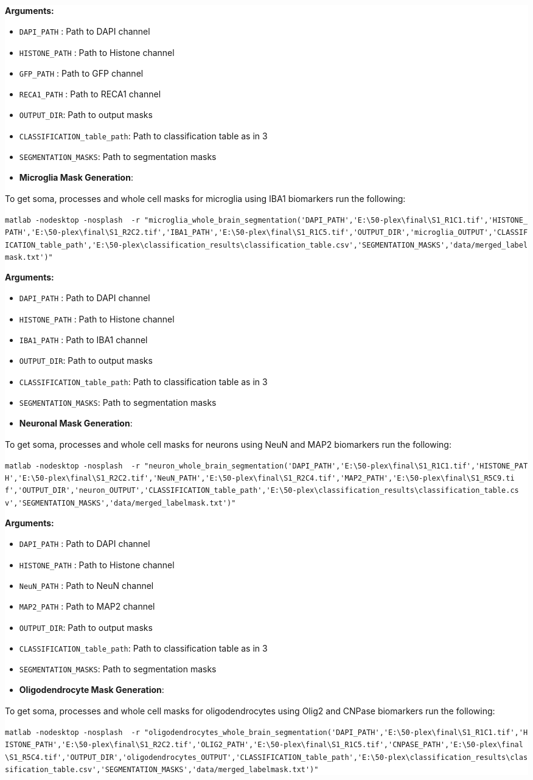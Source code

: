 __Arguments:__
- `DAPI_PATH` : Path to DAPI channel
- `HISTONE_PATH` : Path to Histone channel
- `GFP_PATH` : Path to GFP channel
- `RECA1_PATH` : Path to RECA1 channel
- `OUTPUT_DIR`: Path to output masks
- `CLASSIFICATION_table_path`: Path to classification table as in 3
- `SEGMENTATION_MASKS`: Path to segmentation masks

- __Microglia Mask Generation__:

To get soma, processes and whole cell masks for microglia using IBA1 biomarkers run the following:

`matlab -nodesktop -nosplash  -r "microglia_whole_brain_segmentation('DAPI_PATH','E:\50-plex\final\S1_R1C1.tif','HISTONE_PATH','E:\50-plex\final\S1_R2C2.tif','IBA1_PATH','E:\50-plex\final\S1_R1C5.tif','OUTPUT_DIR','microglia_OUTPUT','CLASSIFICATION_table_path','E:\50-plex\classification_results\classification_table.csv','SEGMENTATION_MASKS','data/merged_labelmask.txt')"`

__Arguments:__
- `DAPI_PATH` : Path to DAPI channel
- `HISTONE_PATH` : Path to Histone channel
- `IBA1_PATH` : Path to IBA1 channel
- `OUTPUT_DIR`: Path to output masks
- `CLASSIFICATION_table_path`: Path to classification table as in 3
- `SEGMENTATION_MASKS`: Path to segmentation masks

- __Neuronal Mask Generation__:

To get soma, processes and whole cell masks for neurons using NeuN and MAP2 biomarkers run the following:

`matlab -nodesktop -nosplash  -r "neuron_whole_brain_segmentation('DAPI_PATH','E:\50-plex\final\S1_R1C1.tif','HISTONE_PATH','E:\50-plex\final\S1_R2C2.tif','NeuN_PATH','E:\50-plex\final\S1_R2C4.tif','MAP2_PATH','E:\50-plex\final\S1_R5C9.tif','OUTPUT_DIR','neuron_OUTPUT','CLASSIFICATION_table_path','E:\50-plex\classification_results\classification_table.csv','SEGMENTATION_MASKS','data/merged_labelmask.txt')"`

__Arguments:__
- `DAPI_PATH` : Path to DAPI channel
- `HISTONE_PATH` : Path to Histone channel
- `NeuN_PATH` : Path to NeuN channel
- `MAP2_PATH` : Path to MAP2 channel
- `OUTPUT_DIR`: Path to output masks
- `CLASSIFICATION_table_path`: Path to classification table as in 3
- `SEGMENTATION_MASKS`: Path to segmentation masks

- __Oligodendrocyte Mask Generation__:

To get soma, processes and whole cell masks for oligodendrocytes using Olig2 and CNPase biomarkers run the following:

`matlab -nodesktop -nosplash  -r "oligodendrocytes_whole_brain_segmentation('DAPI_PATH','E:\50-plex\final\S1_R1C1.tif','HISTONE_PATH','E:\50-plex\final\S1_R2C2.tif','OLIG2_PATH','E:\50-plex\final\S1_R1C5.tif','CNPASE_PATH','E:\50-plex\final\S1_R5C4.tif','OUTPUT_DIR','oligodendrocytes_OUTPUT','CLASSIFICATION_table_path','E:\50-plex\classification_results\classification_table.csv','SEGMENTATION_MASKS','data/merged_labelmask.txt')"`
